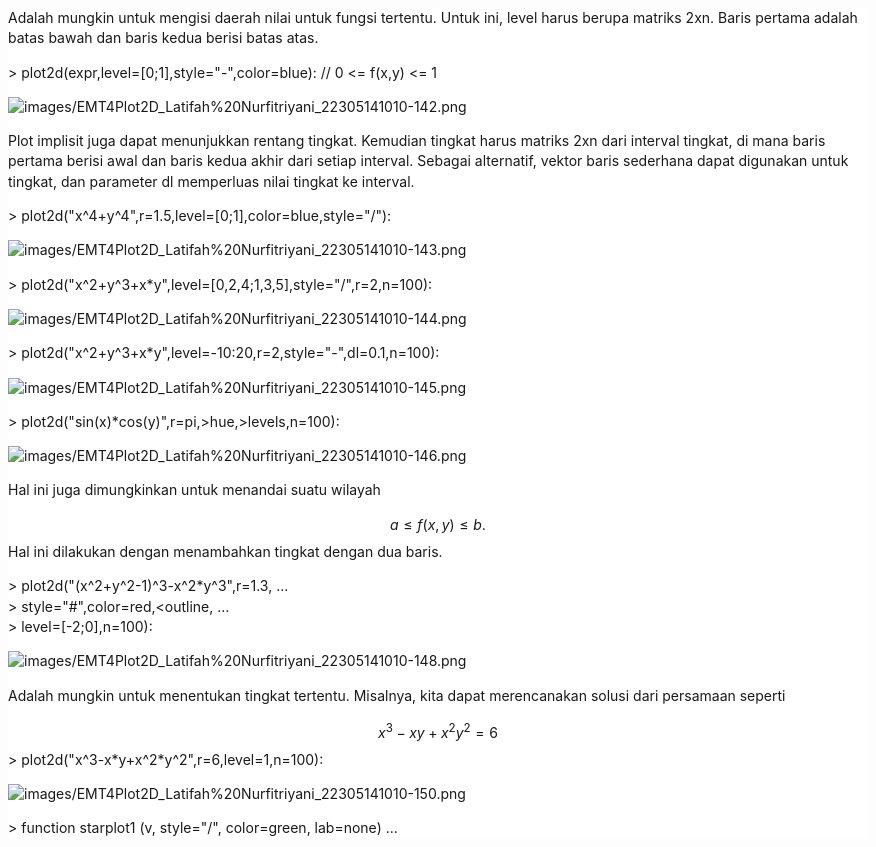 
Adalah mungkin untuk mengisi daerah nilai untuk fungsi tertentu. Untuk
ini, level harus berupa matriks 2xn. Baris pertama adalah batas bawah
dan baris kedua berisi batas atas.


\> plot2d(expr,level=[0;1],style="-",color=blue): // 0 <= f(x,y) <= 1


![images/EMT4Plot2D_Latifah%20Nurfitriyani_22305141010-142.png](images/EMT4Plot2D_Latifah%20Nurfitriyani_22305141010-142.png)

Plot implisit juga dapat menunjukkan rentang tingkat. Kemudian tingkat
harus matriks 2xn dari interval tingkat, di mana baris pertama berisi
awal dan baris kedua akhir dari setiap interval. Sebagai alternatif,
vektor baris sederhana dapat digunakan untuk tingkat, dan parameter dl
memperluas nilai tingkat ke interval.


\> plot2d("x^4+y^4",r=1.5,level=[0;1],color=blue,style="/"):


![images/EMT4Plot2D_Latifah%20Nurfitriyani_22305141010-143.png](images/EMT4Plot2D_Latifah%20Nurfitriyani_22305141010-143.png)

\> plot2d("x^2+y^3+x\*y",level=[0,2,4;1,3,5],style="/",r=2,n=100):


![images/EMT4Plot2D_Latifah%20Nurfitriyani_22305141010-144.png](images/EMT4Plot2D_Latifah%20Nurfitriyani_22305141010-144.png)

\> plot2d("x^2+y^3+x\*y",level=-10:20,r=2,style="-",dl=0.1,n=100):


![images/EMT4Plot2D_Latifah%20Nurfitriyani_22305141010-145.png](images/EMT4Plot2D_Latifah%20Nurfitriyani_22305141010-145.png)

\> plot2d("sin(x)\*cos(y)",r=pi,\>hue,\>levels,n=100):


![images/EMT4Plot2D_Latifah%20Nurfitriyani_22305141010-146.png](images/EMT4Plot2D_Latifah%20Nurfitriyani_22305141010-146.png)

Hal ini juga dimungkinkan untuk menandai suatu wilayah


$$a \le f(x,y) \le b.$$Hal ini dilakukan dengan menambahkan tingkat dengan dua baris.


\> plot2d("(x^2+y^2-1)^3-x^2\*y^3",r=1.3, ...  
\>      style="#",color=red,<outline, ...  
\>      level=[-2;0],n=100):


![images/EMT4Plot2D_Latifah%20Nurfitriyani_22305141010-148.png](images/EMT4Plot2D_Latifah%20Nurfitriyani_22305141010-148.png)

Adalah mungkin untuk menentukan tingkat tertentu. Misalnya, kita dapat
merencanakan solusi dari persamaan seperti


$$x^3-xy+x^2y^2=6$$\> plot2d("x^3-x\*y+x^2\*y^2",r=6,level=1,n=100):


![images/EMT4Plot2D_Latifah%20Nurfitriyani_22305141010-150.png](images/EMT4Plot2D_Latifah%20Nurfitriyani_22305141010-150.png)

\> function starplot1 (v, style="/", color=green, lab=none) ...
